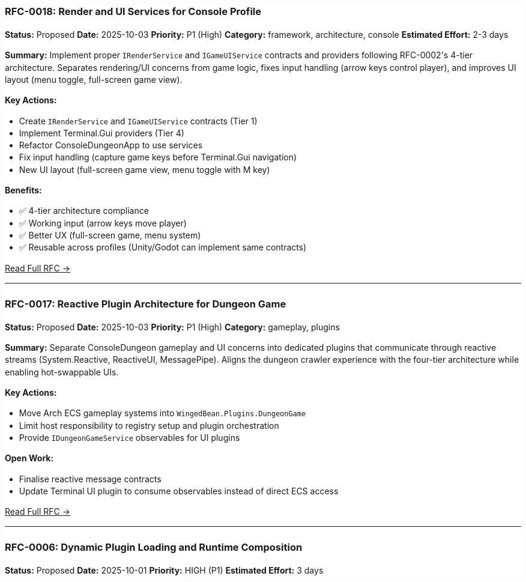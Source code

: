 
### RFC-0018: Render and UI Services for Console Profile
**Status:** Proposed
**Date:** 2025-10-03
**Priority:** P1 (High)
**Category:** framework, architecture, console
**Estimated Effort:** 2-3 days

**Summary:** Implement proper `IRenderService` and `IGameUIService` contracts and providers following RFC-0002's 4-tier architecture. Separates rendering/UI concerns from game logic, fixes input handling (arrow keys control player), and improves UI layout (menu toggle, full-screen game view).

**Key Actions:**
- Create `IRenderService` and `IGameUIService` contracts (Tier 1)
- Implement Terminal.Gui providers (Tier 4)
- Refactor ConsoleDungeonApp to use services
- Fix input handling (capture game keys before Terminal.Gui navigation)
- New UI layout (full-screen game view, menu toggle with M key)

**Benefits:**
- ✅ 4-tier architecture compliance
- ✅ Working input (arrow keys move player)
- ✅ Better UX (full-screen game, menu system)
- ✅ Reusable across profiles (Unity/Godot can implement same contracts)

[Read Full RFC →](./0018-render-and-ui-services-for-console-profile.md)

---

### RFC-0017: Reactive Plugin Architecture for Dungeon Game
**Status:** Proposed
**Date:** 2025-10-03
**Priority:** P1 (High)
**Category:** gameplay, plugins

**Summary:** Separate ConsoleDungeon gameplay and UI concerns into dedicated plugins that communicate through reactive streams (System.Reactive, ReactiveUI, MessagePipe). Aligns the dungeon crawler experience with the four-tier architecture while enabling hot-swappable UIs.

**Key Actions:**
- Move Arch ECS gameplay systems into `WingedBean.Plugins.DungeonGame`
- Limit host responsibility to registry setup and plugin orchestration
- Provide `IDungeonGameService` observables for UI plugins

**Open Work:**
- Finalise reactive message contracts
- Update Terminal UI plugin to consume observables instead of direct ECS access

[Read Full RFC →](./0017-reactive-plugin-architecture-for-dungeon-game.md)

---

### RFC-0006: Dynamic Plugin Loading and Runtime Composition
**Status:** Proposed
**Date:** 2025-10-01
**Priority:** HIGH (P1)
**Estimated Effort:** 3 days
